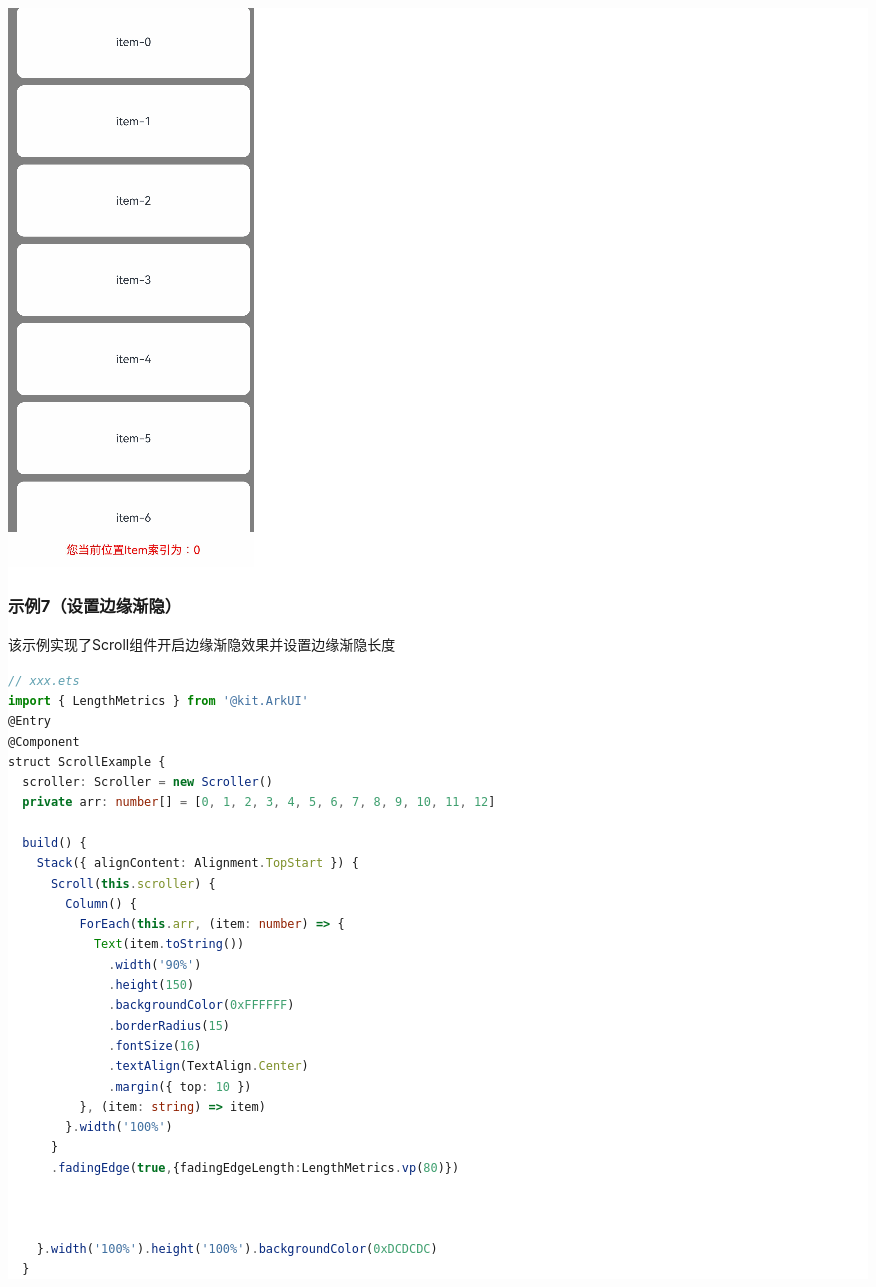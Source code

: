 ![ScrollEdgeAtVelocity](figures/getItemIndex_list.gif)

### 示例7（设置边缘渐隐）
该示例实现了Scroll组件开启边缘渐隐效果并设置边缘渐隐长度

```ts
// xxx.ets
import { LengthMetrics } from '@kit.ArkUI'
@Entry
@Component
struct ScrollExample {
  scroller: Scroller = new Scroller()
  private arr: number[] = [0, 1, 2, 3, 4, 5, 6, 7, 8, 9, 10, 11, 12]

  build() {
    Stack({ alignContent: Alignment.TopStart }) {
      Scroll(this.scroller) {
        Column() {
          ForEach(this.arr, (item: number) => {
            Text(item.toString())
              .width('90%')
              .height(150)
              .backgroundColor(0xFFFFFF)
              .borderRadius(15)
              .fontSize(16)
              .textAlign(TextAlign.Center)
              .margin({ top: 10 })
          }, (item: string) => item)
        }.width('100%')
      }
      .fadingEdge(true,{fadingEdgeLength:LengthMetrics.vp(80)})



    }.width('100%').height('100%').backgroundColor(0xDCDCDC)
  }
```